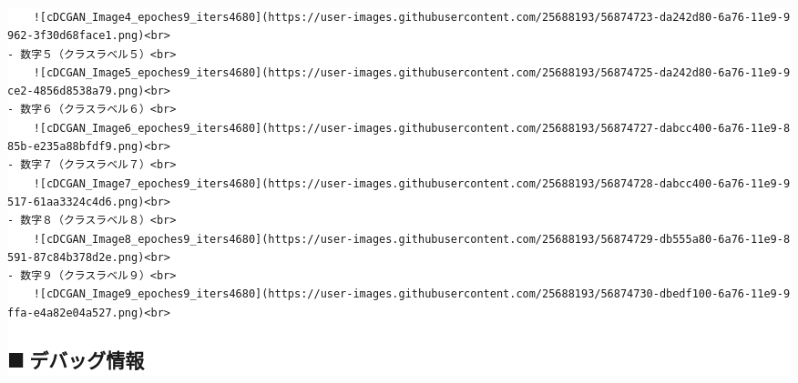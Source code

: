         ![cDCGAN_Image4_epoches9_iters4680](https://user-images.githubusercontent.com/25688193/56874723-da242d80-6a76-11e9-9962-3f30d68face1.png)<br>
    - 数字５（クラスラベル５）<br>
        ![cDCGAN_Image5_epoches9_iters4680](https://user-images.githubusercontent.com/25688193/56874725-da242d80-6a76-11e9-9ce2-4856d8538a79.png)<br>
    - 数字６（クラスラベル６）<br>
        ![cDCGAN_Image6_epoches9_iters4680](https://user-images.githubusercontent.com/25688193/56874727-dabcc400-6a76-11e9-885b-e235a88bfdf9.png)<br>
    - 数字７（クラスラベル７）<br>
        ![cDCGAN_Image7_epoches9_iters4680](https://user-images.githubusercontent.com/25688193/56874728-dabcc400-6a76-11e9-9517-61aa3324c4d6.png)<br>
    - 数字８（クラスラベル８）<br>
        ![cDCGAN_Image8_epoches9_iters4680](https://user-images.githubusercontent.com/25688193/56874729-db555a80-6a76-11e9-8591-87c84b378d2e.png)<br>
    - 数字９（クラスラベル９）<br>
        ![cDCGAN_Image9_epoches9_iters4680](https://user-images.githubusercontent.com/25688193/56874730-dbedf100-6a76-11e9-9ffa-e4a82e04a527.png)<br>

## ■ デバッグ情報
